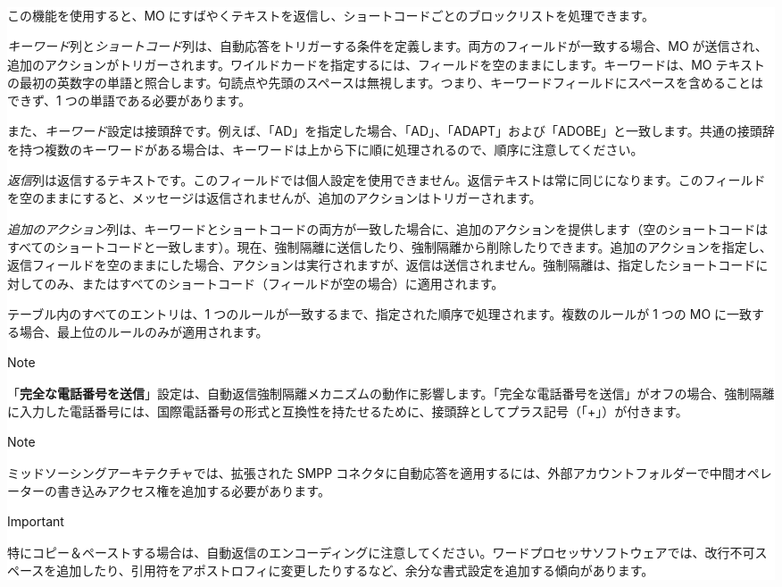 この機能を使用すると、MO にすばやくテキストを返信し、ショートコードごとのブロックリストを処理できます。

*キーワード*&#x200B;列と&#x200B;*ショートコード*&#x200B;列は、自動応答をトリガーする条件を定義します。両方のフィールドが一致する場合、MO が送信され、追加のアクションがトリガーされます。ワイルドカードを指定するには、フィールドを空のままにします。キーワードは、MO テキストの最初の英数字の単語と照合します。句読点や先頭のスペースは無視します。つまり、キーワードフィールドにスペースを含めることはできず、1 つの単語である必要があります。

また、*キーワード*&#x200B;設定は接頭辞です。例えば、「AD」を指定した場合、「AD」、「ADAPT」および「ADOBE」と一致します。共通の接頭辞を持つ複数のキーワードがある場合は、キーワードは上から下に順に処理されるので、順序に注意してください。

*返信*&#x200B;列は返信するテキストです。このフィールドでは個人設定を使用できません。返信テキストは常に同じになります。このフィールドを空のままにすると、メッセージは返信されませんが、追加のアクションはトリガーされます。

*追加のアクション*&#x200B;列は、キーワードとショートコードの両方が一致した場合に、追加のアクションを提供します（空のショートコードはすべてのショートコードと一致します）。現在、強制隔離に送信したり、強制隔離から削除したりできます。追加のアクションを指定し、返信フィールドを空のままにした場合、アクションは実行されますが、返信は送信されません。強制隔離は、指定したショートコードに対してのみ、またはすべてのショートコード（フィールドが空の場合）に適用されます。

テーブル内のすべてのエントリは、1 つのルールが一致するまで、指定された順序で処理されます。複数のルールが 1 つの MO に一致する場合、最上位のルールのみが適用されます。

>[!NOTE]
>
>「**完全な電話番号を送信**」設定は、自動返信強制隔離メカニズムの動作に影響します。「完全な電話番号を送信」がオフの場合、強制隔離に入力した電話番号には、国際電話番号の形式と互換性を持たせるために、接頭辞としてプラス記号（「+」）が付きます。

>[!NOTE]
>
>ミッドソーシングアーキテクチャでは、拡張された SMPP コネクタに自動応答を適用するには、外部アカウントフォルダーで中間オペレーターの書き込みアクセス権を追加する必要があります。

>[!IMPORTANT]
>
>特にコピー＆ペーストする場合は、自動返信のエンコーディングに注意してください。ワードプロセッサソフトウェアでは、改行不可スペースを追加したり、引用符をアポストロフィに変更したりするなど、余分な書式設定を追加する傾向があります。
